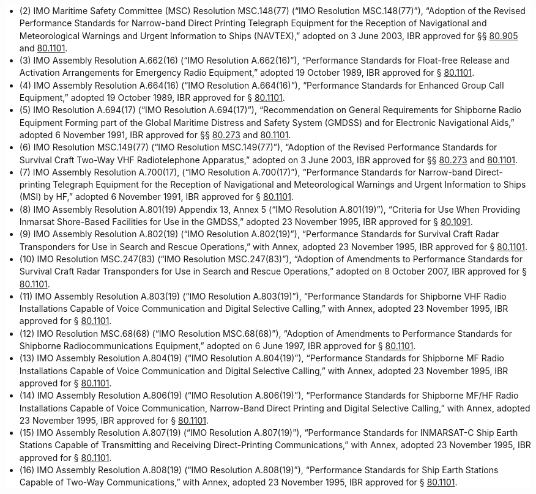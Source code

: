   - (2) IMO Maritime Safety Committee (MSC) Resolution MSC.148(77) (“IMO Resolution MSC.148(77)”), “Adoption of the Revised Performance Standards for Narrow-band Direct Printing Telegraph Equipment for the Reception of Navigational and Meteorological Warnings and Urgent Information to Ships (NAVTEX),” adopted on 3 June 2003, IBR approved for §§ [80.905](#80.905) and [80.1101](#80.1101).
<a name="80.7b3"></a>
  - (3) IMO Assembly Resolution A.662(16) (“IMO Resolution A.662(16)”), “Performance Standards for Float-free Release and Activation Arrangements for Emergency Radio Equipment,” adopted 19 October 1989, IBR approved for § [80.1101](#80.1101).
<a name="80.7b4"></a>
  - (4) IMO Assembly Resolution A.664(16) (“IMO Resolution A.664(16)”), “Performance Standards for Enhanced Group Call Equipment,” adopted 19 October 1989, IBR approved for § [80.1101](#80.1101).
<a name="80.7b5"></a>
  - (5) IMO Resolution A.694(17) (“IMO Resolution A.694(17)”), “Recommendation on General Requirements for Shipborne Radio Equipment Forming part of the Global Maritime Distress and Safety System (GMDSS) and for Electronic Navigational Aids,” adopted 6 November 1991, IBR approved for §§ [80.273](#80.273) and [80.1101](#80.1101).
<a name="80.7b6"></a>
  - (6) IMO Resolution MSC.149(77) (“IMO Resolution MSC.149(77)”), “Adoption of the Revised Performance Standards for Survival Craft Two-Way VHF Radiotelephone Apparatus,” adopted on 3 June 2003, IBR approved for §§ [80.273](#80.273) and [80.1101](#80.1101).
<a name="80.7b7"></a>
  - (7) IMO Assembly Resolution A.700(17), (“IMO Resolution A.700(17)”), “Performance Standards for Narrow-band Direct-printing Telegraph Equipment for the Reception of Navigational and Meteorological Warnings and Urgent Information to Ships (MSI) by HF,” adopted 6 November 1991, IBR approved for § [80.1101](#80.1101).
<a name="80.7b8"></a>
  - (8) IMO Assembly Resolution A.801(19) Appendix 13, Annex 5 (“IMO Resolution A.801(19)”), “Criteria for Use When Providing Inmarsat Shore-Based Facilities for Use in the GMDSS,” adopted 23 November 1995, IBR approved for § [80.1091](#80.1091).
<a name="80.7b9"></a>
  - (9) IMO Assembly Resolution A.802(19) (“IMO Resolution A.802(19)”), “Performance Standards for Survival Craft Radar Transponders for Use in Search and Rescue Operations,” with Annex, adopted 23 November 1995, IBR approved for § [80.1101](#80.1101).
<a name="80.7b10"></a>
  - (10) IMO Resolution MSC.247(83) (“IMO Resolution MSC.247(83)”), “Adoption of Amendments to Performance Standards for Survival Craft Radar Transponders for Use in Search and Rescue Operations,” adopted on 8 October 2007, IBR approved for § [80.1101](#80.1101).
<a name="80.7b11"></a>
  - (11) IMO Assembly Resolution A.803(19) (“IMO Resolution A.803(19)”), “Performance Standards for Shipborne VHF Radio Installations Capable of Voice Communication and Digital Selective Calling,” with Annex, adopted 23 November 1995, IBR approved for § [80.1101](#80.1101).
<a name="80.7b12"></a>
  - (12) IMO Resolution MSC.68(68) (“IMO Resolution MSC.68(68)”), “Adoption of Amendments to Performance Standards for Shipborne Radiocommunications Equipment,” adopted on 6 June 1997, IBR approved for § [80.1101](#80.1101).
<a name="80.7b13"></a>
  - (13) IMO Assembly Resolution A.804(19) (“IMO Resolution A.804(19)”), “Performance Standards for Shipborne MF Radio Installations Capable of Voice Communication and Digital Selective Calling,” with Annex, adopted 23 November 1995, IBR approved for § [80.1101](#80.1101).
<a name="80.7b14"></a>
  - (14) IMO Assembly Resolution A.806(19) (“IMO Resolution A.806(19)”), “Performance Standards for Shipborne MF/HF Radio Installations Capable of Voice Communication, Narrow-Band Direct Printing and Digital Selective Calling,” with Annex, adopted 23 November 1995, IBR approved for § [80.1101](#80.1101).
<a name="80.7b15"></a>
  - (15) IMO Assembly Resolution A.807(19) (“IMO Resolution A.807(19)”), “Performance Standards for INMARSAT-C Ship Earth Stations Capable of Transmitting and Receiving Direct-Printing Communications,” with Annex, adopted 23 November 1995, IBR approved for § [80.1101](#80.1101).
<a name="80.7b16"></a>
  - (16) IMO Assembly Resolution A.808(19) (“IMO Resolution A.808(19)”), “Performance Standards for Ship Earth Stations Capable of Two-Way Communications,” with Annex, adopted 23 November 1995, IBR approved for § [80.1101](#80.1101).
<a name="80.7b17"></a>